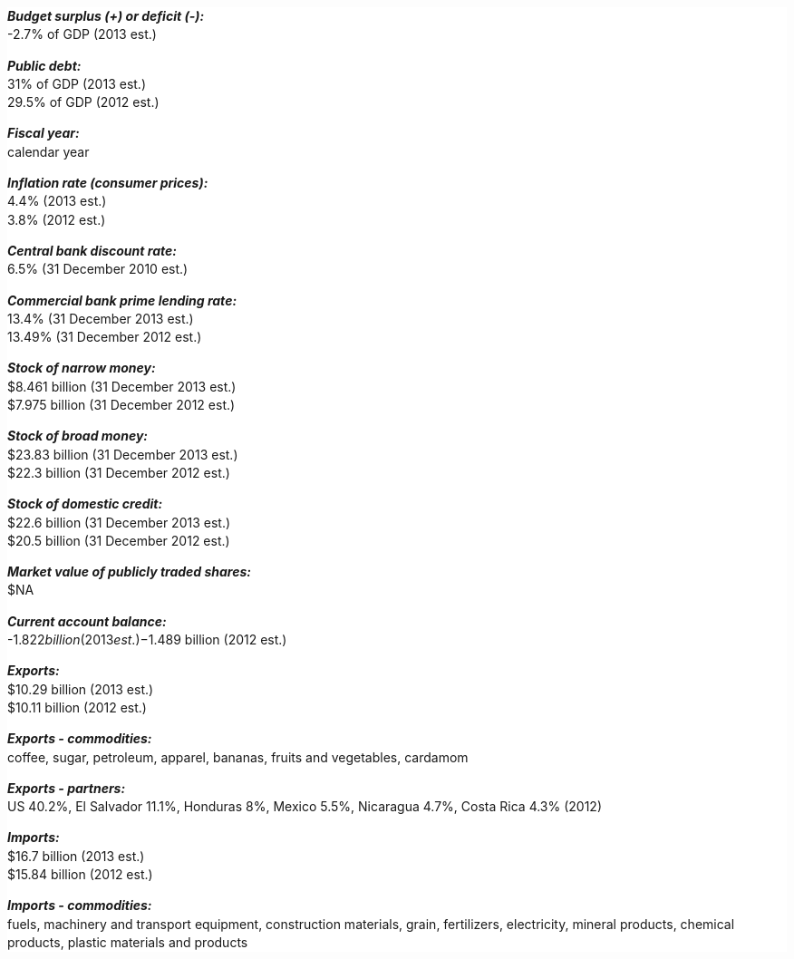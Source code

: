 **_Budget surplus (+) or deficit (-):_**   
-2.7% of GDP (2013 est.)

**_Public debt:_**   
31% of GDP (2013 est.)   
29.5% of GDP (2012 est.)

**_Fiscal year:_**   
calendar year

**_Inflation rate (consumer prices):_**   
4.4% (2013 est.)   
3.8% (2012 est.)

**_Central bank discount rate:_**   
6.5% (31 December 2010 est.)

**_Commercial bank prime lending rate:_**   
13.4% (31 December 2013 est.)   
13.49% (31 December 2012 est.)

**_Stock of narrow money:_**   
$8.461 billion (31 December 2013 est.)   
$7.975 billion (31 December 2012 est.)

**_Stock of broad money:_**   
$23.83 billion (31 December 2013 est.)   
$22.3 billion (31 December 2012 est.)

**_Stock of domestic credit:_**   
$22.6 billion (31 December 2013 est.)   
$20.5 billion (31 December 2012 est.)

**_Market value of publicly traded shares:_**   
$NA

**_Current account balance:_**   
-$1.822 billion (2013 est.)   
-$1.489 billion (2012 est.)

**_Exports:_**   
$10.29 billion (2013 est.)   
$10.11 billion (2012 est.)

**_Exports - commodities:_**   
coffee, sugar, petroleum, apparel, bananas, fruits and vegetables, cardamom

**_Exports - partners:_**   
US 40.2%, El Salvador 11.1%, Honduras 8%, Mexico 5.5%, Nicaragua 4.7%, Costa Rica 4.3% (2012)

**_Imports:_**   
$16.7 billion (2013 est.)   
$15.84 billion (2012 est.)

**_Imports - commodities:_**   
fuels, machinery and transport equipment, construction materials, grain, fertilizers, electricity, mineral products, chemical products, plastic materials and products
